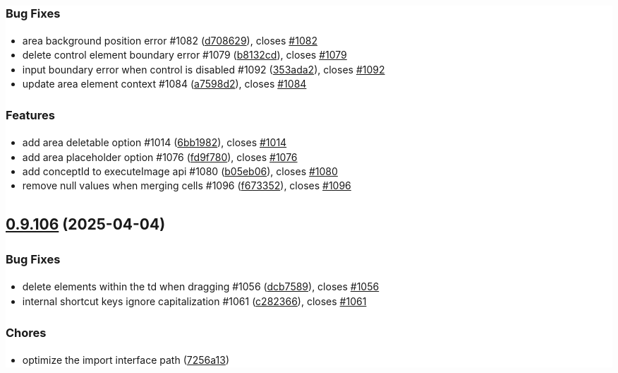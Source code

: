 
### Bug Fixes

* area background position error #1082 ([d708629](https://github.com/Hufe921/canvas-editor/commit/d708629c4883b73c78d722352a6ff5a08642fa9e)), closes [#1082](https://github.com/Hufe921/canvas-editor/issues/1082)
* delete control element boundary error #1079 ([b8132cd](https://github.com/Hufe921/canvas-editor/commit/b8132cdd82822b2840dee95a88fcc8492737f352)), closes [#1079](https://github.com/Hufe921/canvas-editor/issues/1079)
* input boundary error when control is disabled #1092 ([353ada2](https://github.com/Hufe921/canvas-editor/commit/353ada21cd70adb61094fef301462063ddc00a01)), closes [#1092](https://github.com/Hufe921/canvas-editor/issues/1092)
* update area element context #1084 ([a7598d2](https://github.com/Hufe921/canvas-editor/commit/a7598d2a08e87e86ea34e80903f168010362d188)), closes [#1084](https://github.com/Hufe921/canvas-editor/issues/1084)


### Features

* add area deletable option #1014 ([6bb1982](https://github.com/Hufe921/canvas-editor/commit/6bb19824c1f6f31adb99ecac5c8b20d3dfa7b17c)), closes [#1014](https://github.com/Hufe921/canvas-editor/issues/1014)
* add area placeholder option #1076 ([fd9f780](https://github.com/Hufe921/canvas-editor/commit/fd9f780b537c99d9aaa93054e6bbaee8b363ec45)), closes [#1076](https://github.com/Hufe921/canvas-editor/issues/1076)
* add conceptId to executeImage api #1080 ([b05eb06](https://github.com/Hufe921/canvas-editor/commit/b05eb065e25162ebf21a32c160db6f3e74365588)), closes [#1080](https://github.com/Hufe921/canvas-editor/issues/1080)
* remove null values when merging cells #1096 ([f673352](https://github.com/Hufe921/canvas-editor/commit/f673352b095653e85921c02cee7a23a0bd8105b1)), closes [#1096](https://github.com/Hufe921/canvas-editor/issues/1096)



## [0.9.106](https://github.com/Hufe921/canvas-editor/compare/v0.9.105...v0.9.106) (2025-04-04)


### Bug Fixes

* delete elements within the td when dragging #1056 ([dcb7589](https://github.com/Hufe921/canvas-editor/commit/dcb7589afa2b00bcb0775a4d216032339368e695)), closes [#1056](https://github.com/Hufe921/canvas-editor/issues/1056)
* internal shortcut keys ignore capitalization #1061 ([c282366](https://github.com/Hufe921/canvas-editor/commit/c28236699cf7ce2acb55fbb5a8dcbf52f46aae89)), closes [#1061](https://github.com/Hufe921/canvas-editor/issues/1061)


### Chores

* optimize the import interface path ([7256a13](https://github.com/Hufe921/canvas-editor/commit/7256a13d57735a51700af3ba261fe4c684a47250))

